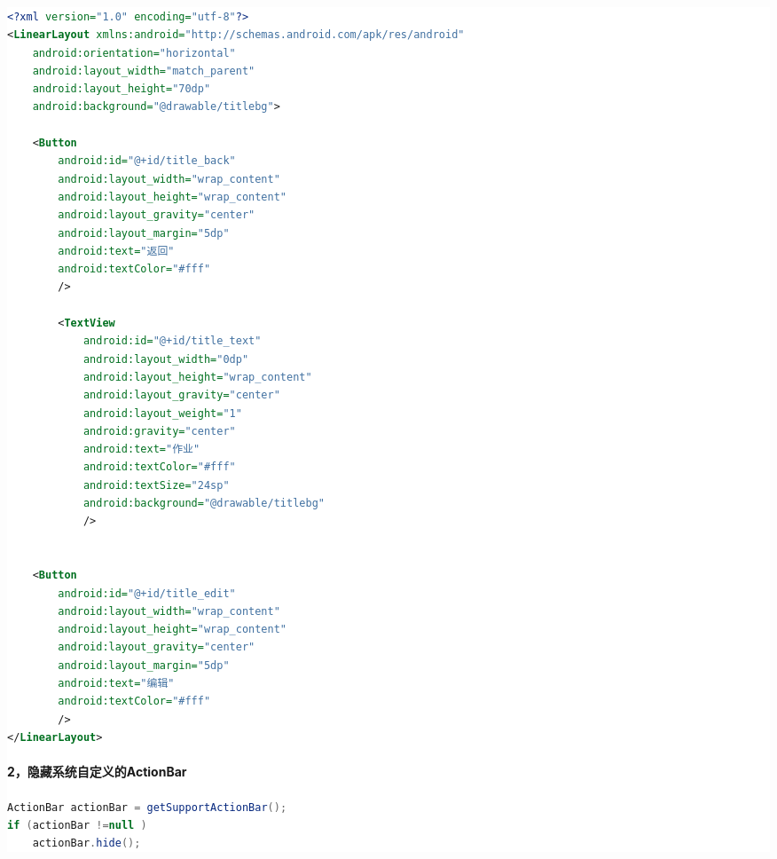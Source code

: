 ```xml
<?xml version="1.0" encoding="utf-8"?>
<LinearLayout xmlns:android="http://schemas.android.com/apk/res/android"
    android:orientation="horizontal"
    android:layout_width="match_parent"
    android:layout_height="70dp"
    android:background="@drawable/titlebg">

    <Button
        android:id="@+id/title_back"
        android:layout_width="wrap_content"
        android:layout_height="wrap_content"
        android:layout_gravity="center"
        android:layout_margin="5dp"
        android:text="返回"
        android:textColor="#fff"
        />

        <TextView
            android:id="@+id/title_text"
            android:layout_width="0dp"
            android:layout_height="wrap_content"
            android:layout_gravity="center"
            android:layout_weight="1"
            android:gravity="center"
            android:text="作业"
            android:textColor="#fff"
            android:textSize="24sp"
            android:background="@drawable/titlebg"
            />


    <Button
        android:id="@+id/title_edit"
        android:layout_width="wrap_content"
        android:layout_height="wrap_content"
        android:layout_gravity="center"
        android:layout_margin="5dp"
        android:text="编辑"
        android:textColor="#fff"
        />
</LinearLayout>
```





#### 2，隐藏系统自定义的ActionBar

```java
ActionBar actionBar = getSupportActionBar();
if (actionBar !=null )
    actionBar.hide();
```
